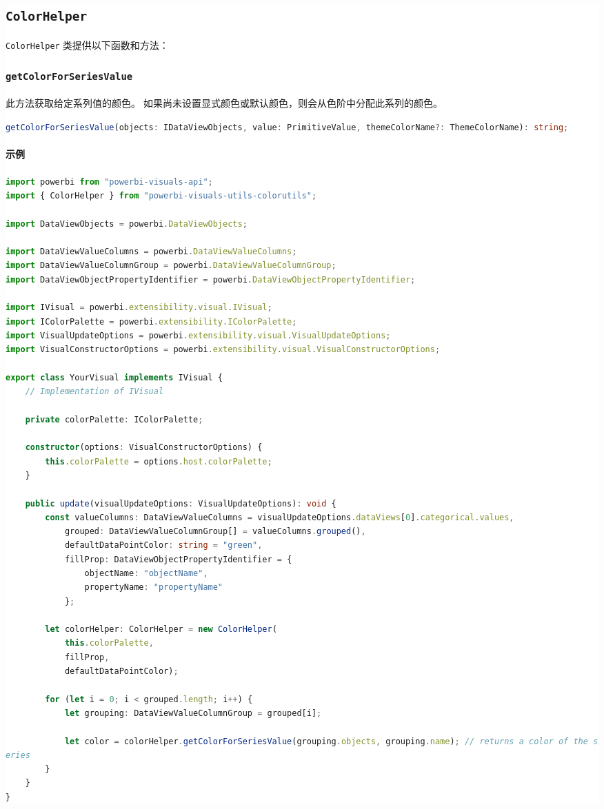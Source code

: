 ## `ColorHelper`
`ColorHelper` 类提供以下函数和方法：

### `getColorForSeriesValue` 
此方法获取给定系列值的颜色。 如果尚未设置显式颜色或默认颜色，则会从色阶中分配此系列的颜色。
```typescript
getColorForSeriesValue(objects: IDataViewObjects, value: PrimitiveValue, themeColorName?: ThemeColorName): string;
```
#### <a name="example"></a>示例
```typescript
import powerbi from "powerbi-visuals-api";
import { ColorHelper } from "powerbi-visuals-utils-colorutils";

import DataViewObjects = powerbi.DataViewObjects;

import DataViewValueColumns = powerbi.DataViewValueColumns;
import DataViewValueColumnGroup = powerbi.DataViewValueColumnGroup;
import DataViewObjectPropertyIdentifier = powerbi.DataViewObjectPropertyIdentifier;

import IVisual = powerbi.extensibility.visual.IVisual;
import IColorPalette = powerbi.extensibility.IColorPalette;
import VisualUpdateOptions = powerbi.extensibility.visual.VisualUpdateOptions;
import VisualConstructorOptions = powerbi.extensibility.visual.VisualConstructorOptions;

export class YourVisual implements IVisual {
    // Implementation of IVisual

    private colorPalette: IColorPalette;

    constructor(options: VisualConstructorOptions) {
        this.colorPalette = options.host.colorPalette;
    }

    public update(visualUpdateOptions: VisualUpdateOptions): void {
        const valueColumns: DataViewValueColumns = visualUpdateOptions.dataViews[0].categorical.values,
            grouped: DataViewValueColumnGroup[] = valueColumns.grouped(),
            defaultDataPointColor: string = "green",
            fillProp: DataViewObjectPropertyIdentifier = {
                objectName: "objectName",
                propertyName: "propertyName"
            };

        let colorHelper: ColorHelper = new ColorHelper(
            this.colorPalette,
            fillProp,
            defaultDataPointColor);

        for (let i = 0; i < grouped.length; i++) {
            let grouping: DataViewValueColumnGroup = grouped[i];

            let color = colorHelper.getColorForSeriesValue(grouping.objects, grouping.name); // returns a color of the series
        }
    }
}
```
